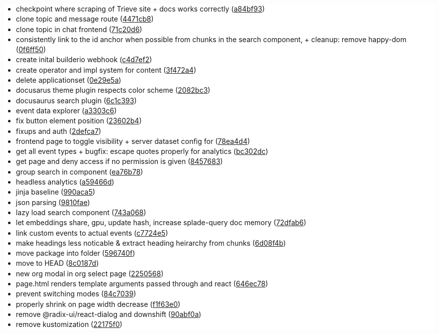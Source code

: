 * checkpoint where scraping of Trieve site + docs works correctly ([a84bf93](https://github.com/devflowinc/trieve/commit/a84bf93dd54b1256d30317a2c4538539129d12e9))
* clone topic and message route ([4471cb8](https://github.com/devflowinc/trieve/commit/4471cb8aa67a9fc3724fead41672737abee6839c))
* clone topic in chat frontend ([71c20d6](https://github.com/devflowinc/trieve/commit/71c20d65d0295d6af7fbd8dc758095e75f4f1b51))
* consistently link to the id anchor when possible from chunks in the search component, + cleanup: remove happy-dom ([0f6ff50](https://github.com/devflowinc/trieve/commit/0f6ff5045a5a7ae8e8b5db5ed02d871e909b5748))
* create inital builderio webhook ([c4d7ef2](https://github.com/devflowinc/trieve/commit/c4d7ef283a3f560b055c92704adccdd3560f4578))
* create operator and impl system for content ([3f472a4](https://github.com/devflowinc/trieve/commit/3f472a4b65513b981a0a93b3b16e190f47f84908))
* delete applicationset ([0e29e5a](https://github.com/devflowinc/trieve/commit/0e29e5a308863a0677a878548d54cc8348a9bbf4))
* docusarus theme plugin respects color scheme ([2082bc3](https://github.com/devflowinc/trieve/commit/2082bc3a21c8889e80d4360490cbcf670470938e))
* docusaurus search plugin ([6c1c393](https://github.com/devflowinc/trieve/commit/6c1c393e227a17239db6db0ada5d4c78da343162))
* event data explorer ([a3303c6](https://github.com/devflowinc/trieve/commit/a3303c6203f6f8c840c3bc9c8458666ff269c4b2))
* fix button element position ([23602b4](https://github.com/devflowinc/trieve/commit/23602b491d3dc908e62f82a1e8e02388eaf79755))
* fixups and auth ([2defca7](https://github.com/devflowinc/trieve/commit/2defca75d228ff29b2b7a15eb6fd8133b7ecf34a))
* frontend page to toggle visibility + server dataset config for ([78ea4d4](https://github.com/devflowinc/trieve/commit/78ea4d4e979a2d3ea582e73f3858c6dadff8fd8f))
* get all event types + bugfix: escape quotes properly for analytics ([bc302dc](https://github.com/devflowinc/trieve/commit/bc302dc0848adbeb492e915a37a35e2d1536a35e))
* get page and deny access if no permission is given ([8457683](https://github.com/devflowinc/trieve/commit/8457683c7516a677354b3291f48c2e6d0ace417d))
* group search in component ([ea76b78](https://github.com/devflowinc/trieve/commit/ea76b7847f90cf51cde76d8a97b88e3378e9b2e1))
* headless analytics ([a59466d](https://github.com/devflowinc/trieve/commit/a59466de219ebf8b7b9500a9801ddd07d0331eb9))
* jinja baseline ([990aca5](https://github.com/devflowinc/trieve/commit/990aca50fb8dabe25504e6f1624784502c52561c))
* json parsing ([9810fae](https://github.com/devflowinc/trieve/commit/9810faeada0f693df2fed500101beee89727d377))
* lazy load search component ([743a068](https://github.com/devflowinc/trieve/commit/743a0682dd8d77ddbdb7b1ae5de18649466426d6))
* let embeddings share, gpu, update hash, increase splade-query doc memory ([72dfab6](https://github.com/devflowinc/trieve/commit/72dfab6d0cb46119013e2b8bed35285cb8f436a3))
* link custom events to actual events ([c7724e5](https://github.com/devflowinc/trieve/commit/c7724e5c0f90ae57c1b7c768cf33a0313438c56e))
* make headings less noticable & extract heading heirarchy from chunks ([6d08f4b](https://github.com/devflowinc/trieve/commit/6d08f4b4c8625eadf599ee7b79ef03402595a6dc))
* move package into folder ([596740f](https://github.com/devflowinc/trieve/commit/596740f767f123ad3f29f973cb3404518119eb0f))
* move to HEAD ([8c0187d](https://github.com/devflowinc/trieve/commit/8c0187d17281a223f0c77115e3ab62e037cffaca))
* new org modal in org select page ([2250568](https://github.com/devflowinc/trieve/commit/2250568ef0f9755240f5d7348ed9c36add85a828))
* page.html renders template arguments passed through and react ([646ec78](https://github.com/devflowinc/trieve/commit/646ec782e6a75d33273a36a0679540a40b5b7b7c))
* prevent switching modes ([84c7039](https://github.com/devflowinc/trieve/commit/84c70397bd9f9349493b5dca62cd1c77fc663344))
* properly shrink on page width decrease ([f1f63e0](https://github.com/devflowinc/trieve/commit/f1f63e08d310a229ec73e9d7afea6654ec93db7d))
* remove @radix-ui/react-dialog and downshift ([90abf0a](https://github.com/devflowinc/trieve/commit/90abf0a6c4d6fa35924642ee04f4a09ef7f00beb))
* remove kustomization ([22175f0](https://github.com/devflowinc/trieve/commit/22175f06ebf8e826567f4ff769afc27a9bd59a39))